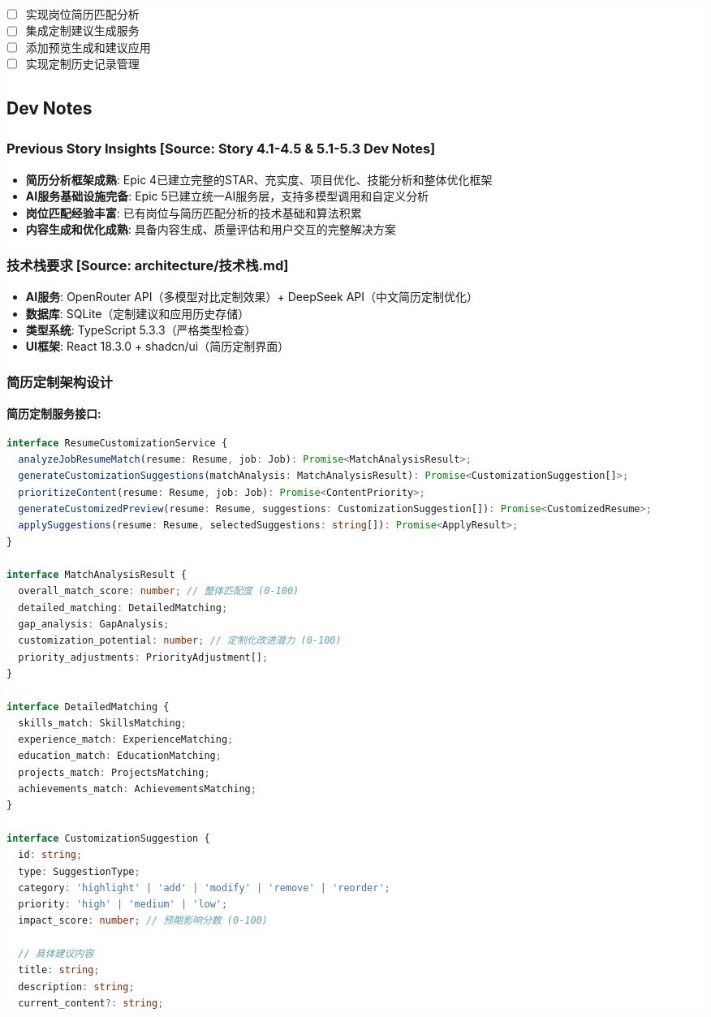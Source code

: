   - [ ] 实现岗位简历匹配分析
  - [ ] 集成定制建议生成服务
  - [ ] 添加预览生成和建议应用
  - [ ] 实现定制历史记录管理

## Dev Notes

### Previous Story Insights [Source: Story 4.1-4.5 & 5.1-5.3 Dev Notes]

- **简历分析框架成熟**: Epic 4已建立完整的STAR、充实度、项目优化、技能分析和整体优化框架
- **AI服务基础设施完备**: Epic 5已建立统一AI服务层，支持多模型调用和自定义分析
- **岗位匹配经验丰富**: 已有岗位与简历匹配分析的技术基础和算法积累
- **内容生成和优化成熟**: 具备内容生成、质量评估和用户交互的完整解决方案

### 技术栈要求 [Source: architecture/技术栈.md]

- **AI服务**: OpenRouter API（多模型对比定制效果）+ DeepSeek API（中文简历定制优化）
- **数据库**: SQLite（定制建议和应用历史存储）
- **类型系统**: TypeScript 5.3.3（严格类型检查）
- **UI框架**: React 18.3.0 + shadcn/ui（简历定制界面）

### 简历定制架构设计

**简历定制服务接口:**

```typescript
interface ResumeCustomizationService {
  analyzeJobResumeMatch(resume: Resume, job: Job): Promise<MatchAnalysisResult>;
  generateCustomizationSuggestions(matchAnalysis: MatchAnalysisResult): Promise<CustomizationSuggestion[]>;
  prioritizeContent(resume: Resume, job: Job): Promise<ContentPriority>;
  generateCustomizedPreview(resume: Resume, suggestions: CustomizationSuggestion[]): Promise<CustomizedResume>;
  applySuggestions(resume: Resume, selectedSuggestions: string[]): Promise<ApplyResult>;
}

interface MatchAnalysisResult {
  overall_match_score: number; // 整体匹配度 (0-100)
  detailed_matching: DetailedMatching;
  gap_analysis: GapAnalysis;
  customization_potential: number; // 定制化改进潜力 (0-100)
  priority_adjustments: PriorityAdjustment[];
}

interface DetailedMatching {
  skills_match: SkillsMatching;
  experience_match: ExperienceMatching;
  education_match: EducationMatching;
  projects_match: ProjectsMatching;
  achievements_match: AchievementsMatching;
}

interface CustomizationSuggestion {
  id: string;
  type: SuggestionType;
  category: 'highlight' | 'add' | 'modify' | 'remove' | 'reorder';
  priority: 'high' | 'medium' | 'low';
  impact_score: number; // 预期影响分数 (0-100)
  
  // 具体建议内容
  title: string;
  description: string;
  current_content?: string;
```